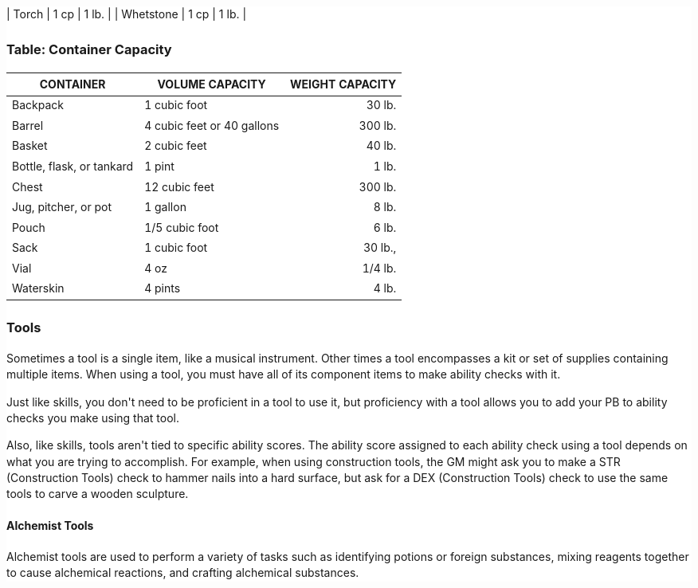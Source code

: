 | Torch                             |     1 cp |     1 lb. |
| Whetstone                         |     1 cp |     1 lb. |

### Table: Container Capacity

| CONTAINER                 | VOLUME CAPACITY            | WEIGHT CAPACITY |
| ------------------------- | -------------------------- | --------------: |
| Backpack                  | 1 cubic foot               |          30 lb. |
| Barrel                    | 4 cubic feet or 40 gallons |         300 lb. |
| Basket                    | 2 cubic feet               |          40 lb. |
| Bottle, flask, or tankard | 1 pint                     |           1 lb. |
| Chest                     | 12 cubic feet              |         300 lb. |
| Jug, pitcher, or pot      | 1 gallon                   |           8 lb. |
| Pouch                     | 1/5 cubic foot             |           6 lb. |
| Sack                      | 1 cubic foot               |         30 lb., |
| Vial                      | 4 oz                       |         1/4 lb. |
| Waterskin                 | 4 pints                    |           4 lb. |

### Tools

Sometimes a tool is a single item, like a musical
instrument. Other times a tool encompasses a kit or set of
supplies containing multiple items. When using a tool, you
must have all of its component items to make ability checks
with it.

Just like skills, you don't need to be proficient in a tool to
use it, but proficiency with a tool allows you to add your PB
to ability checks you make using that tool.

Also, like skills, tools aren't tied to specific ability scores.
The ability score assigned to each ability check using a
tool depends on what you are trying to accomplish. For
example, when using construction tools, the GM might
ask you to make a STR (Construction Tools) check to
hammer nails into a hard surface, but ask for a DEX
(Construction Tools) check to use the same tools to carve a
wooden sculpture.

#### Alchemist Tools

Alchemist tools are used to perform a variety of tasks
such as identifying potions or foreign substances, mixing
reagents together to cause alchemical reactions, and
crafting alchemical substances.
